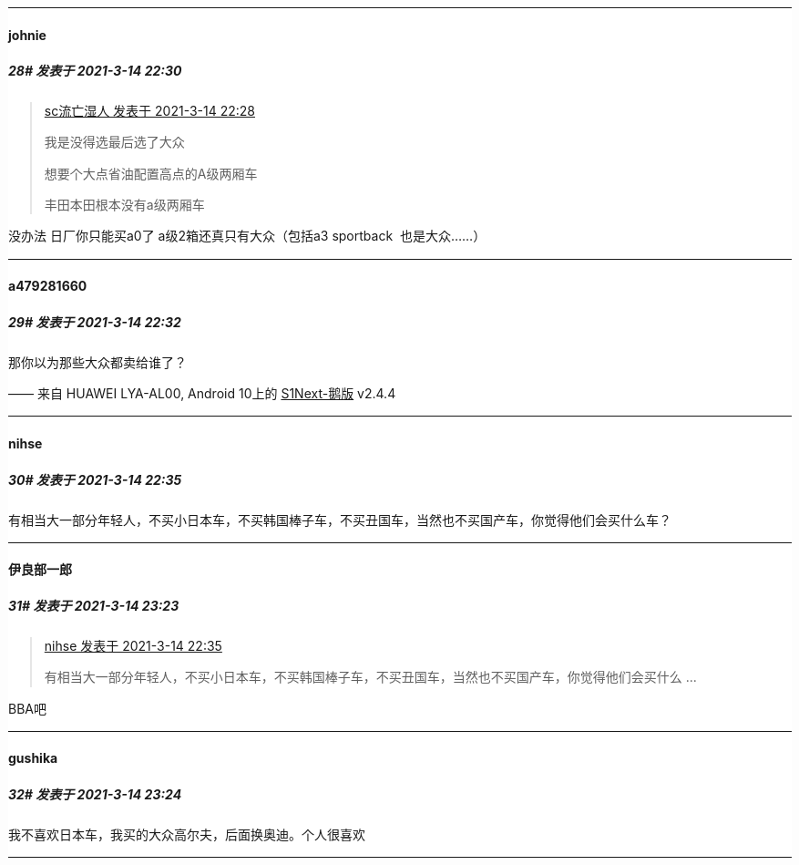 
-----

####  johnie  
##### 28#       发表于 2021-3-14 22:30


<blockquote><a href="httphttps://bbs.saraba1st.com/2b/forum.php?mod=redirect&amp;goto=findpost&amp;pid=50624849&amp;ptid=1993165" target="_blank">sc流亡湿人 发表于 2021-3-14 22:28</a>

我是没得选最后选了大众

想要个大点省油配置高点的A级两厢车

丰田本田根本没有a级两厢车</blockquote>
没办法 日厂你只能买a0了 a级2箱还真只有大众（包括a3 sportback  也是大众……）


-----

####  a479281660  
##### 29#       发表于 2021-3-14 22:32


那你以为那些大众都卖给谁了？

—— 来自 HUAWEI LYA-AL00, Android 10上的 [S1Next-鹅版](https://github.com/ykrank/S1-Next/releases) v2.4.4


-----

####  nihse  
##### 30#       发表于 2021-3-14 22:35


有相当大一部分年轻人，不买小日本车，不买韩国棒子车，不买丑国车，当然也不买国产车，你觉得他们会买什么车？


-----

####  伊良部一郎  
##### 31#       发表于 2021-3-14 23:23


<blockquote><a href="httphttps://bbs.saraba1st.com/2b/forum.php?mod=redirect&amp;goto=findpost&amp;pid=50624913&amp;ptid=1993165" target="_blank">nihse 发表于 2021-3-14 22:35</a>

有相当大一部分年轻人，不买小日本车，不买韩国棒子车，不买丑国车，当然也不买国产车，你觉得他们会买什么 ...</blockquote>
BBA吧


-----

####  gushika  
##### 32#       发表于 2021-3-14 23:24


我不喜欢日本车，我买的大众高尔夫，后面换奥迪。个人很喜欢


-----
